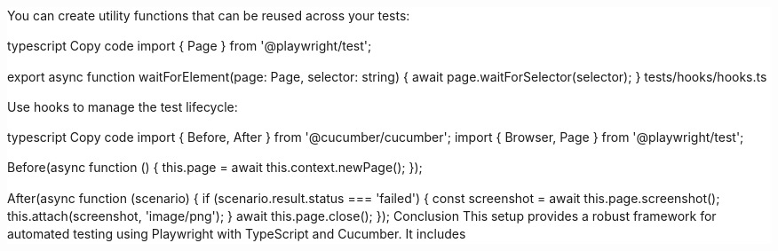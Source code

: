 You can create utility functions that can be reused across your tests:

typescript
Copy code
import { Page } from '@playwright/test';

export async function waitForElement(page: Page, selector: string) {
  await page.waitForSelector(selector);
}
tests/hooks/hooks.ts

Use hooks to manage the test lifecycle:

typescript
Copy code
import { Before, After } from '@cucumber/cucumber';
import { Browser, Page } from '@playwright/test';

Before(async function () {
  this.page = await this.context.newPage();
});

After(async function (scenario) {
  if (scenario.result.status === 'failed') {
    const screenshot = await this.page.screenshot();
    this.attach(screenshot, 'image/png');
  }
  await this.page.close();
});
Conclusion
This setup provides a robust framework for automated testing using Playwright with TypeScript and Cucumber. It includes


